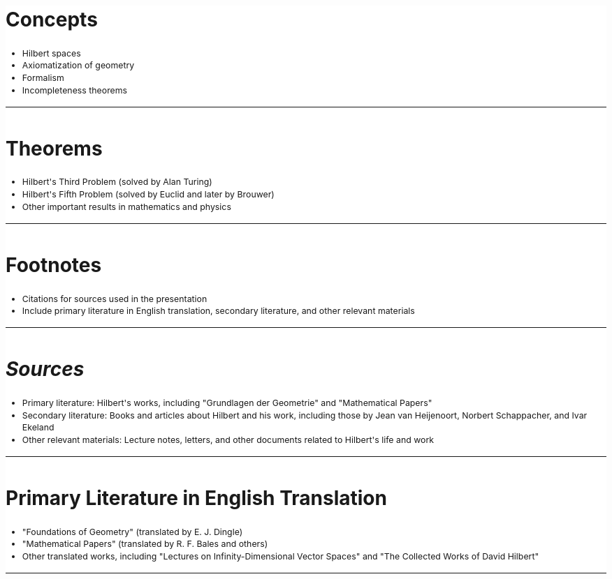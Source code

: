 <style scoped>p,li {font-size:0.84em}</style>

 # **Concepts**

- Hilbert spaces
- Axiomatization of geometry
- Formalism
- Incompleteness theorems

---
<style scoped>p,li {font-size:0.88em}</style>

 # Theorems
- Hilbert's Third Problem (solved by Alan Turing)
- Hilbert's Fifth Problem (solved by Euclid and later by Brouwer)
- Other important results in mathematics and physics


---
<style scoped>p,li {font-size:0.92em}</style>

 # Footnotes
- Citations for sources used in the presentation
- Include primary literature in English translation, secondary literature, and other relevant materials


---
<style scoped>p,li {font-size:0.88em}</style>

 # _Sources_
- Primary literature: Hilbert's works, including "Grundlagen der Geometrie" and "Mathematical Papers"
- Secondary literature: Books and articles about Hilbert and his work, including those by Jean van Heijenoort, Norbert Schappacher, and Ivar Ekeland
- Other relevant materials: Lecture notes, letters, and other documents related to Hilbert's life and work


---
<style scoped>p,li {font-size:0.88em}</style>

 # **Primary Literature in English Translation**

- "Foundations of Geometry" (translated by E. J. Dingle)
- "Mathematical Papers" (translated by R. F. Bales and others)
- Other translated works, including "Lectures on Infinity-Dimensional Vector Spaces" and "The Collected Works of David Hilbert"

---